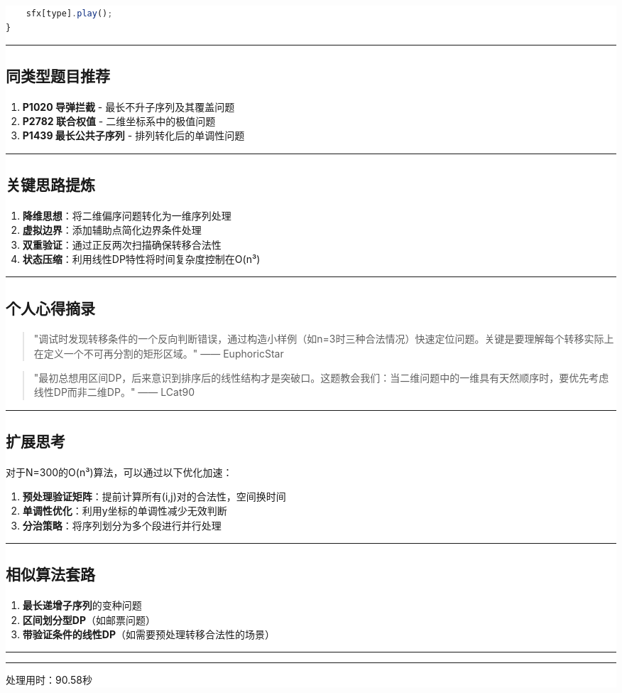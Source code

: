 ```javascript
    sfx[type].play();
}
```

---

## 同类型题目推荐
1. **P1020 导弹拦截** - 最长不升子序列及其覆盖问题
2. **P2782 联合权值** - 二维坐标系中的极值问题
3. **P1439 最长公共子序列** - 排列转化后的单调性问题

---

## 关键思路提炼
1. **降维思想**：将二维偏序问题转化为一维序列处理
2. **虚拟边界**：添加辅助点简化边界条件处理
3. **双重验证**：通过正反两次扫描确保转移合法性
4. **状态压缩**：利用线性DP特性将时间复杂度控制在O(n³)

---

## 个人心得摘录
> "调试时发现转移条件的一个反向判断错误，通过构造小样例（如n=3时三种合法情况）快速定位问题。关键是要理解每个转移实际上在定义一个不可再分割的矩形区域。" —— EuphoricStar

> "最初总想用区间DP，后来意识到排序后的线性结构才是突破口。这题教会我们：当二维问题中的一维具有天然顺序时，要优先考虑线性DP而非二维DP。" —— LCat90

---

## 扩展思考
对于N=300的O(n³)算法，可以通过以下优化加速：
1. **预处理验证矩阵**：提前计算所有(i,j)对的合法性，空间换时间
2. **单调性优化**：利用y坐标的单调性减少无效判断
3. **分治策略**：将序列划分为多个段进行并行处理

---

## 相似算法套路
1. **最长递增子序列**的变种问题
2. **区间划分型DP**（如邮票问题）
3. **带验证条件的线性DP**（如需要预处理转移合法性的场景）

---

---
处理用时：90.58秒